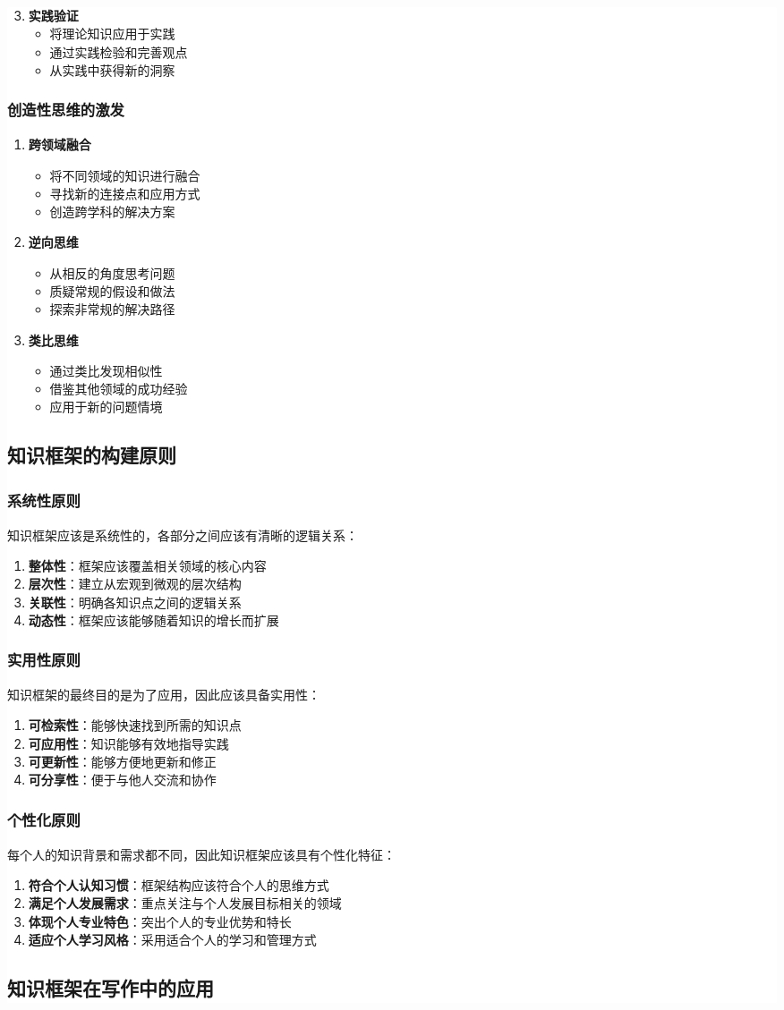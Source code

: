 3. **实践验证**
   - 将理论知识应用于实践
   - 通过实践检验和完善观点
   - 从实践中获得新的洞察

### 创造性思维的激发

1. **跨领域融合**
   - 将不同领域的知识进行融合
   - 寻找新的连接点和应用方式
   - 创造跨学科的解决方案

2. **逆向思维**
   - 从相反的角度思考问题
   - 质疑常规的假设和做法
   - 探索非常规的解决路径

3. **类比思维**
   - 通过类比发现相似性
   - 借鉴其他领域的成功经验
   - 应用于新的问题情境

## 知识框架的构建原则

### 系统性原则

知识框架应该是系统性的，各部分之间应该有清晰的逻辑关系：

1. **整体性**：框架应该覆盖相关领域的核心内容
2. **层次性**：建立从宏观到微观的层次结构
3. **关联性**：明确各知识点之间的逻辑关系
4. **动态性**：框架应该能够随着知识的增长而扩展

### 实用性原则

知识框架的最终目的是为了应用，因此应该具备实用性：

1. **可检索性**：能够快速找到所需的知识点
2. **可应用性**：知识能够有效地指导实践
3. **可更新性**：能够方便地更新和修正
4. **可分享性**：便于与他人交流和协作

### 个性化原则

每个人的知识背景和需求都不同，因此知识框架应该具有个性化特征：

1. **符合个人认知习惯**：框架结构应该符合个人的思维方式
2. **满足个人发展需求**：重点关注与个人发展目标相关的领域
3. **体现个人专业特色**：突出个人的专业优势和特长
4. **适应个人学习风格**：采用适合个人的学习和管理方式

## 知识框架在写作中的应用
